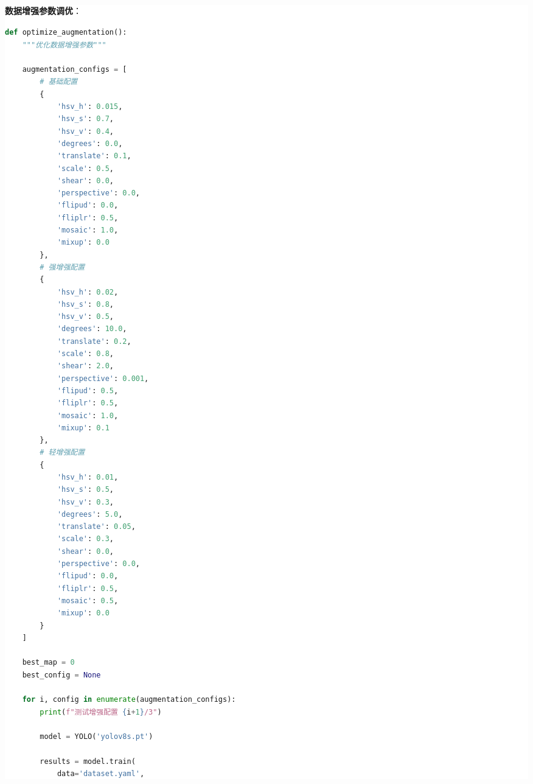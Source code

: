 **数据增强参数调优**：

```python
def optimize_augmentation():
    """优化数据增强参数"""
    
    augmentation_configs = [
        # 基础配置
        {
            'hsv_h': 0.015,
            'hsv_s': 0.7,
            'hsv_v': 0.4,
            'degrees': 0.0,
            'translate': 0.1,
            'scale': 0.5,
            'shear': 0.0,
            'perspective': 0.0,
            'flipud': 0.0,
            'fliplr': 0.5,
            'mosaic': 1.0,
            'mixup': 0.0
        },
        # 强增强配置
        {
            'hsv_h': 0.02,
            'hsv_s': 0.8,
            'hsv_v': 0.5,
            'degrees': 10.0,
            'translate': 0.2,
            'scale': 0.8,
            'shear': 2.0,
            'perspective': 0.001,
            'flipud': 0.5,
            'fliplr': 0.5,
            'mosaic': 1.0,
            'mixup': 0.1
        },
        # 轻增强配置
        {
            'hsv_h': 0.01,
            'hsv_s': 0.5,
            'hsv_v': 0.3,
            'degrees': 5.0,
            'translate': 0.05,
            'scale': 0.3,
            'shear': 0.0,
            'perspective': 0.0,
            'flipud': 0.0,
            'fliplr': 0.5,
            'mosaic': 0.5,
            'mixup': 0.0
        }
    ]
    
    best_map = 0
    best_config = None
    
    for i, config in enumerate(augmentation_configs):
        print(f"测试增强配置 {i+1}/3")
        
        model = YOLO('yolov8s.pt')
        
        results = model.train(
            data='dataset.yaml',
```